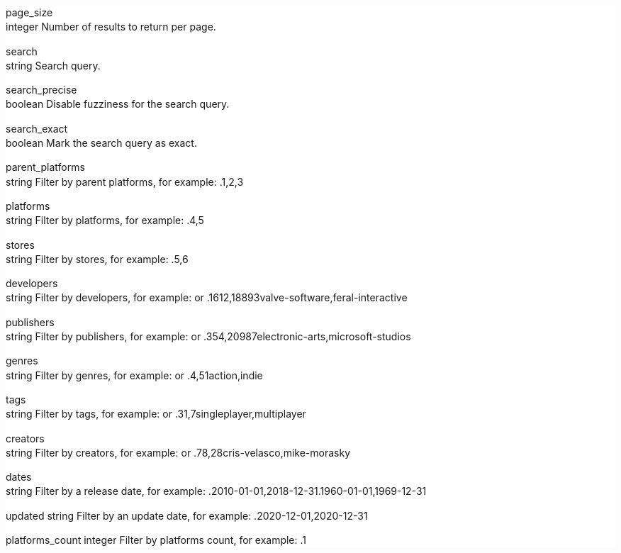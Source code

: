 page_size	
integer
Number of results to return per page.

search	
string
Search query.

search_precise	
boolean
Disable fuzziness for the search query.

search_exact	
boolean
Mark the search query as exact.

parent_platforms	
string
Filter by parent platforms, for example: .1,2,3

platforms	
string
Filter by platforms, for example: .4,5

stores	
string
Filter by stores, for example: .5,6

developers	
string
Filter by developers, for example: or .1612,18893valve-software,feral-interactive

publishers	
string
Filter by publishers, for example: or .354,20987electronic-arts,microsoft-studios

genres	
string
Filter by genres, for example: or .4,51action,indie

tags	
string
Filter by tags, for example: or .31,7singleplayer,multiplayer

creators	
string
Filter by creators, for example: or .78,28cris-velasco,mike-morasky

dates	
string
Filter by a release date, for example: .2010-01-01,2018-12-31.1960-01-01,1969-12-31

updated	
string
Filter by an update date, for example: .2020-12-01,2020-12-31

platforms_count	
integer
Filter by platforms count, for example: .1
